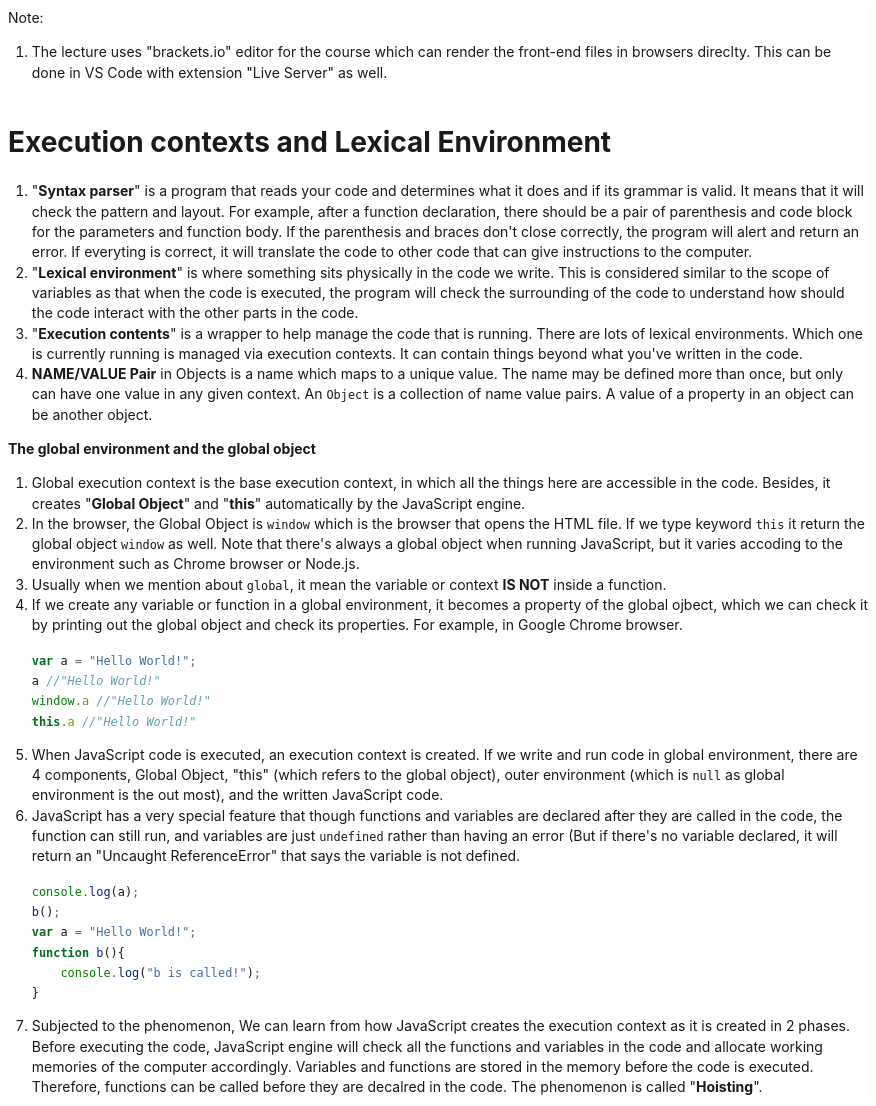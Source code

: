 Note: 
1. The lecture uses "brackets.io" editor for the course which can render the front-end files in browsers direclty. This can be done in VS Code with extension "Live Server" as well. 

# **Execution contexts and Lexical Environment** 
1. "**Syntax parser**" is a program that reads your code and determines what it does and if its grammar is valid. It means that it will check the pattern and layout. For example, after a function declaration, there should be a pair of parenthesis and code block for the parameters and function body. If the parenthesis and braces don't close correctly, the program will alert and return an error. If everyting is correct, it will translate the code to other code that can give instructions to the computer. 
1. "**Lexical environment**" is where something sits physically in the code we write. This is considered similar to the scope of variables as that when the code is executed, the program will check the surrounding of the code to understand how should the code interact with the other parts in the code. 
1. "**Execution contents**" is a wrapper to help manage the code that is running. There are lots of lexical environments. Which one is currently running is managed via execution contexts. It can contain things beyond what you've written in the code. 
1. **NAME/VALUE Pair** in Objects is a name which maps to a unique value. The name may be defined more than once, but only can have one value in any given context. An `Object` is a collection of name value pairs. A value of a property in an object can be another object. 

**The global environment and the global object** 
1. Global execution context is the base execution context, in which all the things here are accessible in the code. Besides, it creates "**Global Object**" and "**this**" automatically by the JavaScript engine. 
1. In the browser, the Global Object is `window` which is the browser that opens the HTML file. If we type keyword `this` it return the global object `window` as well. Note that there's always a global object when running JavaScript, but it varies accoding to the environment such as Chrome browser or Node.js. 
1. Usually when we mention about `global`, it mean the variable or context **IS NOT** inside a function. 
1. If we create any variable or function in a global environment, it becomes a property of the global ojbect, which we can check it by printing out the global object and check its properties. For example, in Google Chrome browser. 
    ``` javascript
    var a = "Hello World!"; 
    a //"Hello World!"
    window.a //"Hello World!"
    this.a //"Hello World!"
    ```
1. When JavaScript code is executed, an execution context is created. If we write and run code in global environment, there are 4 components, Global Object, "this" (which refers to the global object), outer environment (which is `null` as global environment is the out most), and the written JavaScript code. 
1. JavaScript has a very special feature that though functions and variables are declared after they are called in the code, the function can still run, and variables are just `undefined` rather than having an error (But if there's no variable declared, it will return an "Uncaught ReferenceError" that says the variable is not defined. 
    ```javascript
    console.log(a); 
    b(); 
    var a = "Hello World!"; 
    function b(){
        console.log("b is called!"); 
    }
    ```
1. Subjected to the phenomenon, We can learn from how JavaScript creates the execution context as it is created in 2 phases. Before executing the code, JavaScript engine will check all the functions and variables in the code and allocate working memories of the computer accordingly. Variables and functions are stored in the memory before the code is executed. Therefore, functions can be called before they are decalred in the code. The phenomenon is called "**Hoisting**". 